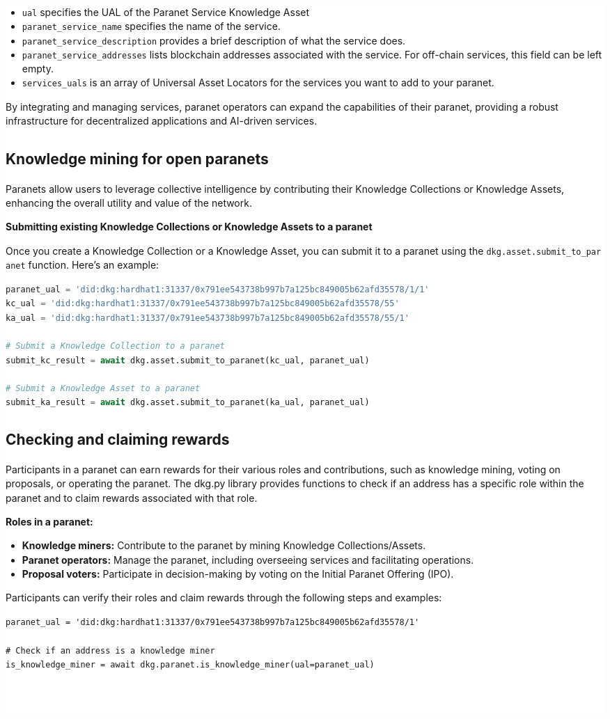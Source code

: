 * `ual` specifies the UAL of the Paranet Service Knowledge Asset
* `paranet_service_name` specifies the name of the service.
* `paranet_service_description` provides a brief description of what the service does.
* `paranet_service_addresses` lists blockchain addresses associated with the service. For off-chain services, this field can be left empty.
* `services_uals` is an array of Universal Asset Locators for the services you want to add to your paranet.

By integrating and managing services, paranet operators can expand the capabilities of their paranet, providing a robust infrastructure for decentralized applications and AI-driven services.

## Knowledge mining for open paranets

Paranets allow users to leverage collective intelligence by contributing their Knowledge Collections or Knowledge Assets, enhancing the overall utility and value of the network.&#x20;

**Submitting existing Knowledge Collections or Knowledge Assets to a paranet**

Once you create a Knowledge Collection or a Knowledge Asset, you can submit it to a paranet using the `dkg.asset.submit_to_paranet` function. Here’s an example:

```python
paranet_ual = 'did:dkg:hardhat1:31337/0x791ee543738b997b7a125bc849005b62afd35578/1/1'
kc_ual = 'did:dkg:hardhat1:31337/0x791ee543738b997b7a125bc849005b62afd35578/55'
ka_ual = 'did:dkg:hardhat1:31337/0x791ee543738b997b7a125bc849005b62afd35578/55/1'

# Submit a Knowledge Collection to a paranet
submit_kc_result = await dkg.asset.submit_to_paranet(kc_ual, paranet_ual)

# Submit a Knowledge Asset to a paranet
submit_ka_result = await dkg.asset.submit_to_paranet(ka_ual, paranet_ual)
```

## Checking and claiming rewards

Participants in a paranet can earn rewards for their various roles and contributions, such as knowledge mining, voting on proposals, or operating the paranet. The dkg.py library provides functions to check if an address has a specific role within the paranet and to claim rewards associated with that role.

**Roles in a paranet:**

* **Knowledge miners:** Contribute to the paranet by mining Knowledge Collections/Assets.
* **Paranet operators:** Manage the paranet, including overseeing services and facilitating operations.
* **Proposal voters:** Participate in decision-making by voting on the Initial Paranet Offering (IPO).

Participants can verify their roles and claim rewards through the following steps and examples:

<pre class="language-python"><code class="lang-python">paranet_ual = 'did:dkg:hardhat1:31337/0x791ee543738b997b7a125bc849005b62afd35578/1'

# Check if an address is a knowledge miner
is_knowledge_miner = await dkg.paranet.is_knowledge_miner(ual=paranet_ual)
